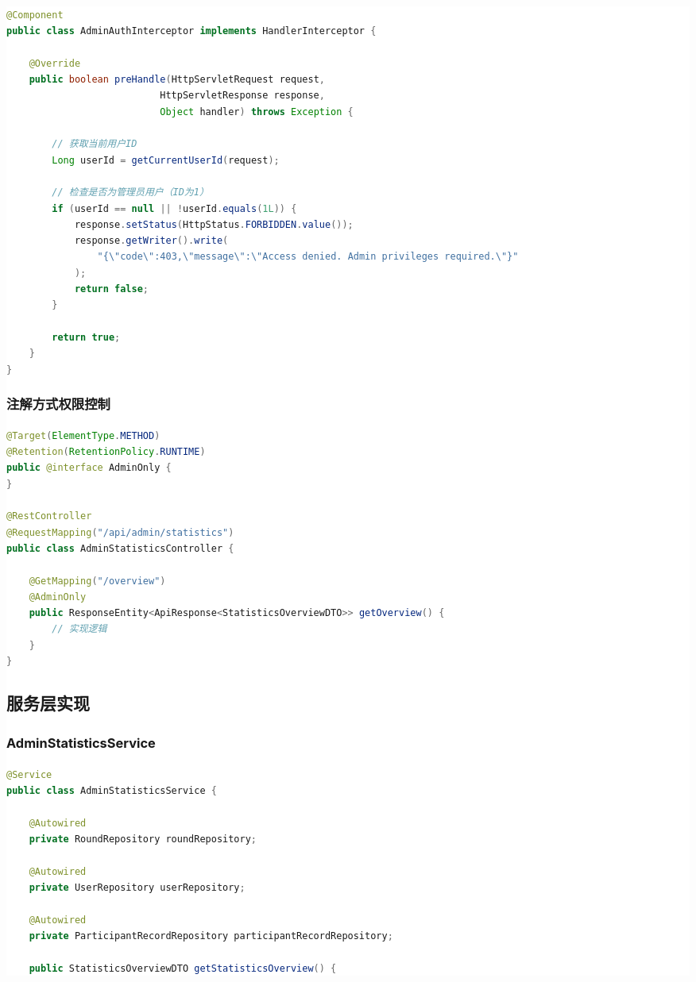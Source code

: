 ```java
@Component
public class AdminAuthInterceptor implements HandlerInterceptor {
    
    @Override
    public boolean preHandle(HttpServletRequest request, 
                           HttpServletResponse response, 
                           Object handler) throws Exception {
        
        // 获取当前用户ID
        Long userId = getCurrentUserId(request);
        
        // 检查是否为管理员用户（ID为1）
        if (userId == null || !userId.equals(1L)) {
            response.setStatus(HttpStatus.FORBIDDEN.value());
            response.getWriter().write(
                "{\"code\":403,\"message\":\"Access denied. Admin privileges required.\"}"
            );
            return false;
        }
        
        return true;
    }
}
```

### 注解方式权限控制

```java
@Target(ElementType.METHOD)
@Retention(RetentionPolicy.RUNTIME)
public @interface AdminOnly {
}

@RestController
@RequestMapping("/api/admin/statistics")
public class AdminStatisticsController {
    
    @GetMapping("/overview")
    @AdminOnly
    public ResponseEntity<ApiResponse<StatisticsOverviewDTO>> getOverview() {
        // 实现逻辑
    }
}
```

## 服务层实现

### AdminStatisticsService

```java
@Service
public class AdminStatisticsService {
    
    @Autowired
    private RoundRepository roundRepository;
    
    @Autowired
    private UserRepository userRepository;
    
    @Autowired
    private ParticipantRecordRepository participantRecordRepository;
    
    public StatisticsOverviewDTO getStatisticsOverview() {
```